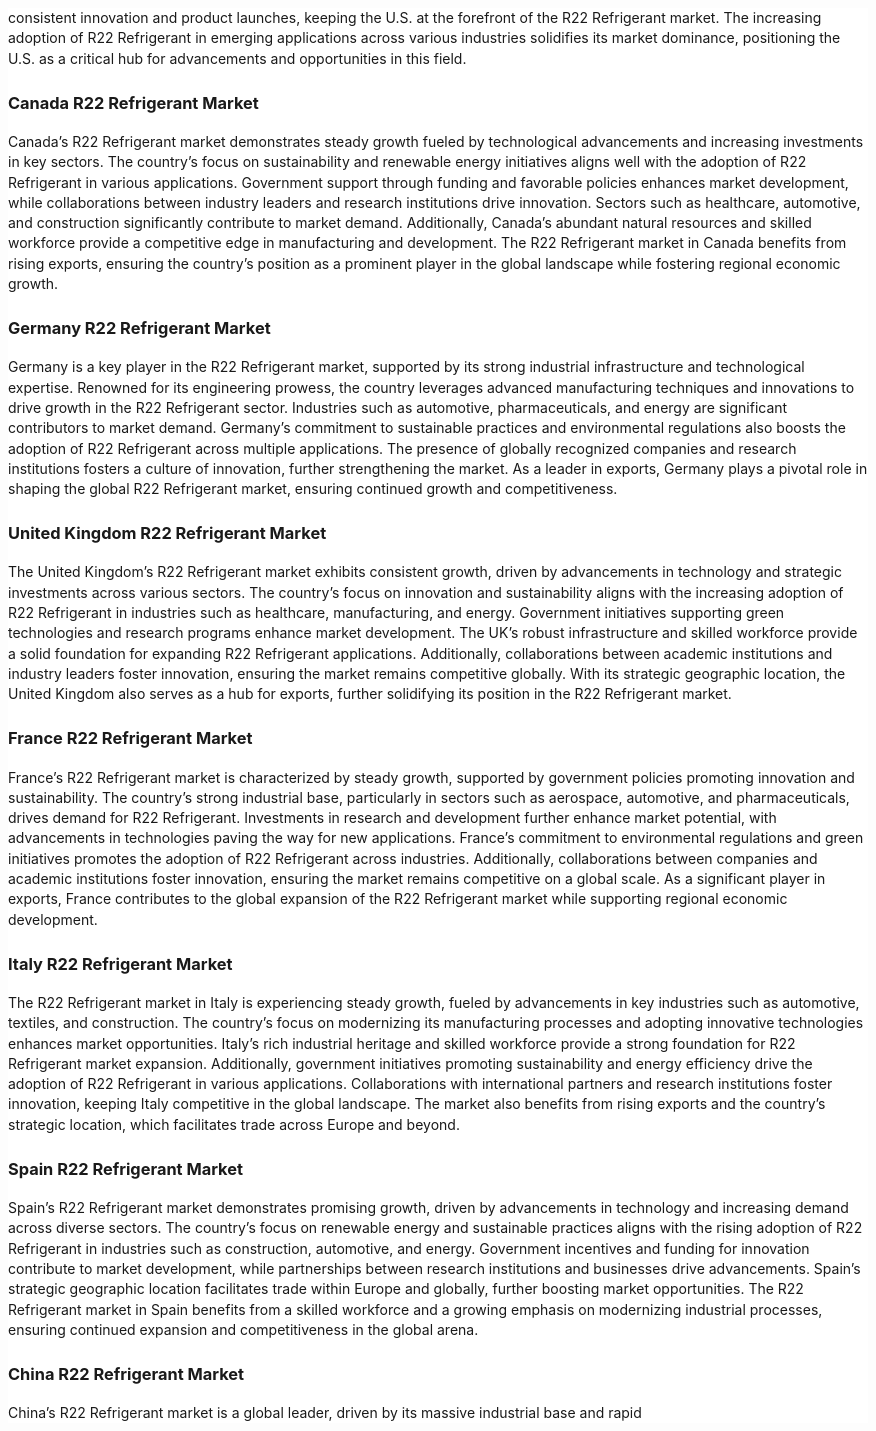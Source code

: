 consistent innovation and product launches, keeping the U.S. at the forefront of the R22 Refrigerant market. The increasing adoption of R22 Refrigerant in emerging applications across various industries solidifies its market dominance, positioning the U.S. as a critical hub for advancements and opportunities in this field.</p><h3>Canada R22 Refrigerant Market</h3><p>Canada&rsquo;s R22 Refrigerant market demonstrates steady growth fueled by technological advancements and increasing investments in key sectors. The country&rsquo;s focus on sustainability and renewable energy initiatives aligns well with the adoption of R22 Refrigerant in various applications. Government support through funding and favorable policies enhances market development, while collaborations between industry leaders and research institutions drive innovation. Sectors such as healthcare, automotive, and construction significantly contribute to market demand. Additionally, Canada&rsquo;s abundant natural resources and skilled workforce provide a competitive edge in manufacturing and development. The R22 Refrigerant market in Canada benefits from rising exports, ensuring the country&rsquo;s position as a prominent player in the global landscape while fostering regional economic growth.</p><h3>Germany R22 Refrigerant Market</h3><p>Germany is a key player in the R22 Refrigerant market, supported by its strong industrial infrastructure and technological expertise. Renowned for its engineering prowess, the country leverages advanced manufacturing techniques and innovations to drive growth in the R22 Refrigerant sector. Industries such as automotive, pharmaceuticals, and energy are significant contributors to market demand. Germany&rsquo;s commitment to sustainable practices and environmental regulations also boosts the adoption of R22 Refrigerant across multiple applications. The presence of globally recognized companies and research institutions fosters a culture of innovation, further strengthening the market. As a leader in exports, Germany plays a pivotal role in shaping the global R22 Refrigerant market, ensuring continued growth and competitiveness.</p><h3>United Kingdom R22 Refrigerant Market</h3><p>The United Kingdom&rsquo;s R22 Refrigerant market exhibits consistent growth, driven by advancements in technology and strategic investments across various sectors. The country&rsquo;s focus on innovation and sustainability aligns with the increasing adoption of R22 Refrigerant in industries such as healthcare, manufacturing, and energy. Government initiatives supporting green technologies and research programs enhance market development. The UK&rsquo;s robust infrastructure and skilled workforce provide a solid foundation for expanding R22 Refrigerant applications. Additionally, collaborations between academic institutions and industry leaders foster innovation, ensuring the market remains competitive globally. With its strategic geographic location, the United Kingdom also serves as a hub for exports, further solidifying its position in the R22 Refrigerant market.</p><h3>France R22 Refrigerant Market</h3><p>France&rsquo;s R22 Refrigerant market is characterized by steady growth, supported by government policies promoting innovation and sustainability. The country&rsquo;s strong industrial base, particularly in sectors such as aerospace, automotive, and pharmaceuticals, drives demand for R22 Refrigerant. Investments in research and development further enhance market potential, with advancements in technologies paving the way for new applications. France&rsquo;s commitment to environmental regulations and green initiatives promotes the adoption of R22 Refrigerant across industries. Additionally, collaborations between companies and academic institutions foster innovation, ensuring the market remains competitive on a global scale. As a significant player in exports, France contributes to the global expansion of the R22 Refrigerant market while supporting regional economic development.</p><h3>Italy R22 Refrigerant Market</h3><p>The R22 Refrigerant market in Italy is experiencing steady growth, fueled by advancements in key industries such as automotive, textiles, and construction. The country&rsquo;s focus on modernizing its manufacturing processes and adopting innovative technologies enhances market opportunities. Italy&rsquo;s rich industrial heritage and skilled workforce provide a strong foundation for R22 Refrigerant market expansion. Additionally, government initiatives promoting sustainability and energy efficiency drive the adoption of R22 Refrigerant in various applications. Collaborations with international partners and research institutions foster innovation, keeping Italy competitive in the global landscape. The market also benefits from rising exports and the country&rsquo;s strategic location, which facilitates trade across Europe and beyond.</p><h3>Spain R22 Refrigerant Market</h3><p>Spain&rsquo;s R22 Refrigerant market demonstrates promising growth, driven by advancements in technology and increasing demand across diverse sectors. The country&rsquo;s focus on renewable energy and sustainable practices aligns with the rising adoption of R22 Refrigerant in industries such as construction, automotive, and energy. Government incentives and funding for innovation contribute to market development, while partnerships between research institutions and businesses drive advancements. Spain&rsquo;s strategic geographic location facilitates trade within Europe and globally, further boosting market opportunities. The R22 Refrigerant market in Spain benefits from a skilled workforce and a growing emphasis on modernizing industrial processes, ensuring continued expansion and competitiveness in the global arena.</p><h3>China R22 Refrigerant Market</h3><p>China&rsquo;s R22 Refrigerant market is a global leader, driven by its massive industrial base and rapid